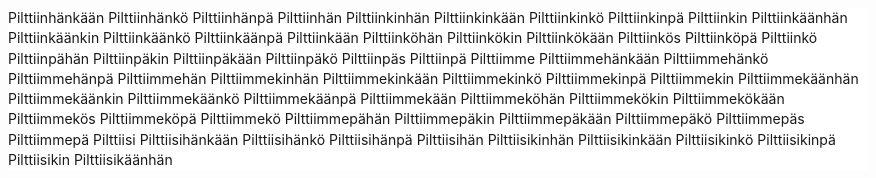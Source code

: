 Pilttiinhänkään
Pilttiinhänkö
Pilttiinhänpä
Pilttiinhän
Pilttiinkinhän
Pilttiinkinkään
Pilttiinkinkö
Pilttiinkinpä
Pilttiinkin
Pilttiinkäänhän
Pilttiinkäänkin
Pilttiinkäänkö
Pilttiinkäänpä
Pilttiinkään
Pilttiinköhän
Pilttiinkökin
Pilttiinkökään
Pilttiinkös
Pilttiinköpä
Pilttiinkö
Pilttiinpähän
Pilttiinpäkin
Pilttiinpäkään
Pilttiinpäkö
Pilttiinpäs
Pilttiinpä
Pilttiimme
Pilttiimmehänkään
Pilttiimmehänkö
Pilttiimmehänpä
Pilttiimmehän
Pilttiimmekinhän
Pilttiimmekinkään
Pilttiimmekinkö
Pilttiimmekinpä
Pilttiimmekin
Pilttiimmekäänhän
Pilttiimmekäänkin
Pilttiimmekäänkö
Pilttiimmekäänpä
Pilttiimmekään
Pilttiimmeköhän
Pilttiimmekökin
Pilttiimmekökään
Pilttiimmekös
Pilttiimmeköpä
Pilttiimmekö
Pilttiimmepähän
Pilttiimmepäkin
Pilttiimmepäkään
Pilttiimmepäkö
Pilttiimmepäs
Pilttiimmepä
Pilttiisi
Pilttiisihänkään
Pilttiisihänkö
Pilttiisihänpä
Pilttiisihän
Pilttiisikinhän
Pilttiisikinkään
Pilttiisikinkö
Pilttiisikinpä
Pilttiisikin
Pilttiisikäänhän